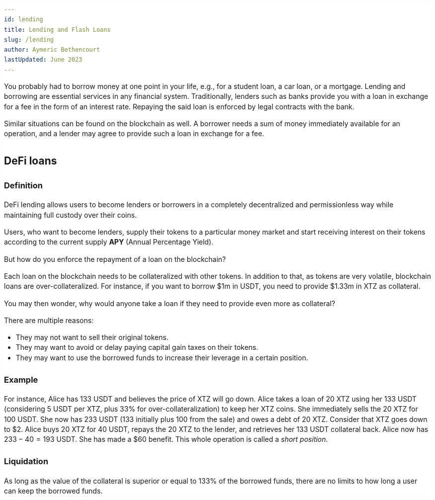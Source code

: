 ```yaml
---
id: lending
title: Lending and Flash Loans
slug: /lending
author: Aymeric Bethencourt
lastUpdated: June 2023
---
```


You probably had to borrow money at one point in your life, e.g., for a student loan, a car loan, or a mortgage. Lending and borrowing are essential services in any financial system. Traditionally, lenders such as banks provide you with a loan in exchange for a fee in the form of an interest rate. Repaying the said loan is enforced by legal contracts with the bank.

Similar situations can be found on the blockchain as well. A borrower needs a sum of money immediately available for an operation, and a lender may agree to provide such a loan in exchange for a fee.

## DeFi loans
### Definition

DeFi lending allows users to become lenders or borrowers in a completely decentralized and permissionless way while maintaining full custody over their coins.

Users, who want to become lenders, supply their tokens to a particular money market and start receiving interest on their tokens according to the current supply **APY** (Annual Percentage Yield).

But how do you enforce the repayment of a loan on the blockchain?

Each loan on the blockchain needs to be collateralized with other tokens. In addition to that, as tokens are very volatile, blockchain loans are over-collateralized. For instance, if you want to borrow $1m in USDT, you need to provide \$1.33m in XTZ as collateral.

You may then wonder, why would anyone take a loan if they need to provide even more as collateral?

There are multiple reasons:

- They may not want to sell their original tokens.
- They may want to avoid or delay paying capital gain taxes on their tokens.
- They may want to use the borrowed funds to increase their leverage in a certain position.

### Example

For instance, Alice has 133 USDT and believes the price of XTZ will go down. Alice takes a loan of 20 XTZ using her 133 USDT (considering 5 USDT per XTZ, plus 33% for over-collateralization) to keep her XTZ coins. She immediately sells the 20 XTZ for 100 USDT. She now has 233 USDT (133 initially plus 100 from the sale) and owes a debt of 20 XTZ. Consider that XTZ goes down to \$2. Alice buys 20 XTZ for 40 USDT, repays the 20 XTZ to the lender, and retrieves her 133 USDT collateral back. Alice now has $233 - 40 = 193$ USDT. She has made a \$60 benefit. This whole operation is called a _short position_.

### Liquidation

As long as the value of the collateral is superior or equal to 133% of the borrowed funds, there are no limits to how long a user can keep the borrowed funds.
